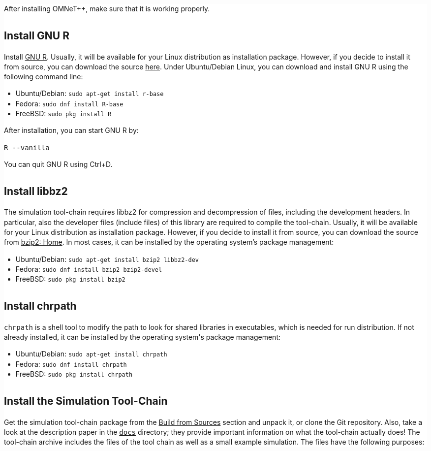 After installing OMNeT++, make sure that it is working properly.

## Install GNU&nbsp;R

Install [GNU&nbsp;R](https://www.r-project.org/). Usually, it will be available for your Linux distribution as installation package. However, if you decide to install it from source, you can download the source [here](https://www.r-project.org/).
Under Ubuntu/Debian Linux, you can download and install GNU&nbsp;R using the following command line:

* Ubuntu/Debian: ```sudo apt-get install r-base```
* Fedora: ```sudo dnf install R-base```
* FreeBSD: ```sudo pkg install R```

After installation, you can start GNU&nbsp;R by:

<pre>
R --vanilla
</pre>

You can quit GNU&nbsp;R using Ctrl+D.

## Install libbz2

The simulation tool-chain requires libbz2 for compression and decompression of files, including the development headers. In particular, also the developer files (include files) of this library are required to compile the tool-chain. Usually, it will be available for your Linux distribution as installation package. However, if you decide to install it from source, you can download the source from [bzip2: Home](https://sourceware.org/bzip2/). In most cases, it can be installed by the operating system’s package management:

* Ubuntu/Debian: ```sudo apt-get install bzip2 libbz2-dev```
* Fedora: ```sudo dnf install bzip2 bzip2-devel```
* FreeBSD: ```sudo pkg install bzip2```

## Install chrpath

<tt>chrpath</tt> is a shell tool to modify the path to look for shared libraries in executables, which is needed for run distribution. If not already installed, it can be installed by the operating system's package management:

* Ubuntu/Debian: ```sudo apt-get install chrpath```
* Fedora: ```sudo dnf install chrpath```
* FreeBSD: ```sudo pkg install chrpath```

## Install the Simulation Tool-Chain

Get the simulation tool-chain package from the [Build from Sources](#build-from-sources) section and unpack it, or clone the Git repository. Also, take a look at the description paper in the <tt><a href="https://github.com/dreibh/simproctc/blob/master/docs/">docs</a></tt> directory; they provide important information on what the tool-chain actually does! The tool-chain archive includes the files of the tool chain as well as a small example simulation. The files have the following purposes:
